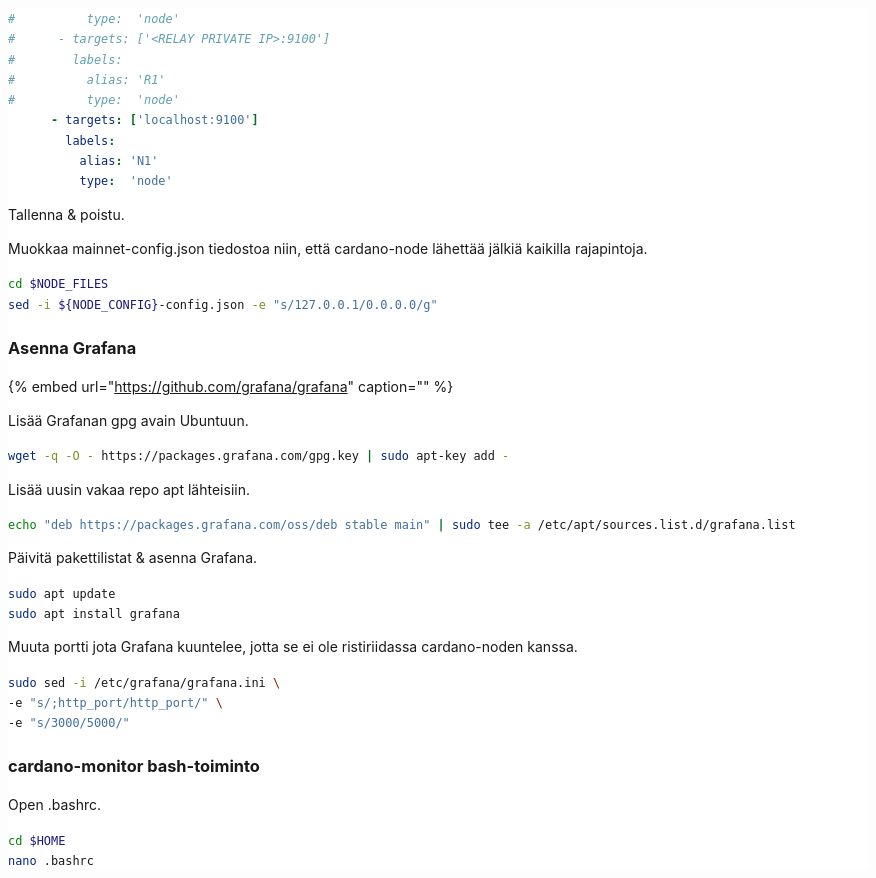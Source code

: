 ```yaml
#          type:  'node'
#      - targets: ['<RELAY PRIVATE IP>:9100']
#        labels:
#          alias: 'R1'
#          type:  'node'
      - targets: ['localhost:9100']
        labels:
          alias: 'N1'
          type:  'node'
```

Tallenna & poistu.

Muokkaa mainnet-config.json tiedostoa niin, että cardano-node lähettää jälkiä kaikilla rajapintoja.

```bash
cd $NODE_FILES
sed -i ${NODE_CONFIG}-config.json -e "s/127.0.0.1/0.0.0.0/g"
```

### Asenna Grafana

{% embed url="https://github.com/grafana/grafana" caption="" %}

Lisää Grafanan gpg avain Ubuntuun.

```bash
wget -q -O - https://packages.grafana.com/gpg.key | sudo apt-key add -
```

Lisää uusin vakaa repo apt lähteisiin.

```bash
echo "deb https://packages.grafana.com/oss/deb stable main" | sudo tee -a /etc/apt/sources.list.d/grafana.list
```

Päivitä pakettilistat & asenna Grafana.

```bash
sudo apt update
sudo apt install grafana
```

Muuta portti jota Grafana kuuntelee, jotta se ei ole ristiriidassa cardano-noden kanssa.

```bash
sudo sed -i /etc/grafana/grafana.ini \
-e "s/;http_port/http_port/" \
-e "s/3000/5000/"
```

### cardano-monitor bash-toiminto

Open .bashrc.

```bash
cd $HOME
nano .bashrc
```
